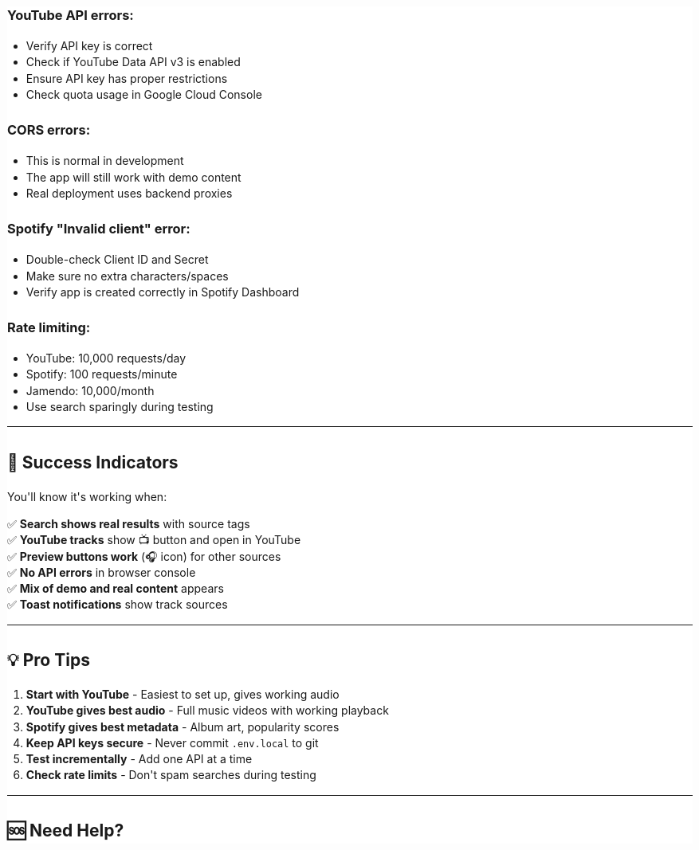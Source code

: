 ### **YouTube API errors:**
- Verify API key is correct
- Check if YouTube Data API v3 is enabled
- Ensure API key has proper restrictions
- Check quota usage in Google Cloud Console

### **CORS errors:**
- This is normal in development
- The app will still work with demo content
- Real deployment uses backend proxies

### **Spotify "Invalid client" error:**
- Double-check Client ID and Secret
- Make sure no extra characters/spaces
- Verify app is created correctly in Spotify Dashboard

### **Rate limiting:**
- YouTube: 10,000 requests/day
- Spotify: 100 requests/minute
- Jamendo: 10,000/month  
- Use search sparingly during testing

---

## 🎉 **Success Indicators**

You'll know it's working when:

✅ **Search shows real results** with source tags  
✅ **YouTube tracks** show 📺 button and open in YouTube  
✅ **Preview buttons work** (🎧 icon) for other sources  
✅ **No API errors** in browser console  
✅ **Mix of demo and real content** appears  
✅ **Toast notifications** show track sources  

---

## 💡 **Pro Tips**

1. **Start with YouTube** - Easiest to set up, gives working audio
2. **YouTube gives best audio** - Full music videos with working playback
3. **Spotify gives best metadata** - Album art, popularity scores
4. **Keep API keys secure** - Never commit `.env.local` to git
5. **Test incrementally** - Add one API at a time
6. **Check rate limits** - Don't spam searches during testing

---

## 🆘 **Need Help?**
